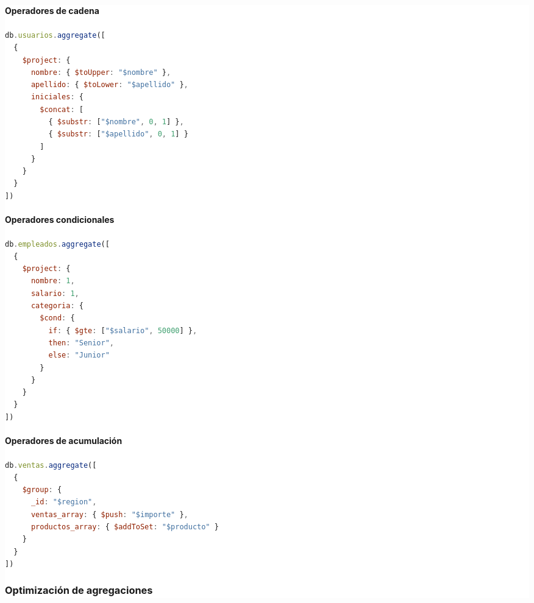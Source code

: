 #### Operadores de cadena
```javascript
db.usuarios.aggregate([
  {
    $project: {
      nombre: { $toUpper: "$nombre" },
      apellido: { $toLower: "$apellido" },
      iniciales: { 
        $concat: [
          { $substr: ["$nombre", 0, 1] },
          { $substr: ["$apellido", 0, 1] }
        ]
      }
    }
  }
])
```

#### Operadores condicionales
```javascript
db.empleados.aggregate([
  {
    $project: {
      nombre: 1,
      salario: 1,
      categoria: {
        $cond: {
          if: { $gte: ["$salario", 50000] },
          then: "Senior",
          else: "Junior"
        }
      }
    }
  }
])
```

#### Operadores de acumulación
```javascript
db.ventas.aggregate([
  {
    $group: {
      _id: "$region",
      ventas_array: { $push: "$importe" },
      productos_array: { $addToSet: "$producto" }
    }
  }
])
```

### Optimización de agregaciones

